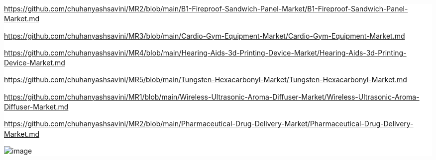 https://github.com/chuhanyashsavini/MR2/blob/main/B1-Fireproof-Sandwich-Panel-Market/B1-Fireproof-Sandwich-Panel-Market.md</a></p><p><a href="https://github.com/chuhanyashsavini/MR3/blob/main/Cardio-Gym-Equipment-Market/Cardio-Gym-Equipment-Market.md">https://github.com/chuhanyashsavini/MR3/blob/main/Cardio-Gym-Equipment-Market/Cardio-Gym-Equipment-Market.md</a></p><p><a href="https://github.com/chuhanyashsavini/MR4/blob/main/Hearing-Aids-3d-Printing-Device-Market/Hearing-Aids-3d-Printing-Device-Market.md">https://github.com/chuhanyashsavini/MR4/blob/main/Hearing-Aids-3d-Printing-Device-Market/Hearing-Aids-3d-Printing-Device-Market.md</a></p><p><a href="https://github.com/chuhanyashsavini/MR5/blob/main/Tungsten-Hexacarbonyl-Market/Tungsten-Hexacarbonyl-Market.md">https://github.com/chuhanyashsavini/MR5/blob/main/Tungsten-Hexacarbonyl-Market/Tungsten-Hexacarbonyl-Market.md</a></p><p><a href="https://github.com/chuhanyashsavini/MR1/blob/main/Wireless-Ultrasonic-Aroma-Diffuser-Market/Wireless-Ultrasonic-Aroma-Diffuser-Market.md">https://github.com/chuhanyashsavini/MR1/blob/main/Wireless-Ultrasonic-Aroma-Diffuser-Market/Wireless-Ultrasonic-Aroma-Diffuser-Market.md</a></p><p><a href=" https://github.com/chuhanyashsavini/MR2/blob/main/Pharmaceutical-Drug-Delivery-Market/Pharmaceutical-Drug-Delivery-Market.md"> https://github.com/chuhanyashsavini/MR2/blob/main/Pharmaceutical-Drug-Delivery-Market/Pharmaceutical-Drug-Delivery-Market.md</a></p>
![image](https://github.com/user-attachments/assets/f9dffd48-e0b0-4527-8e22-1388b33e70dc)

